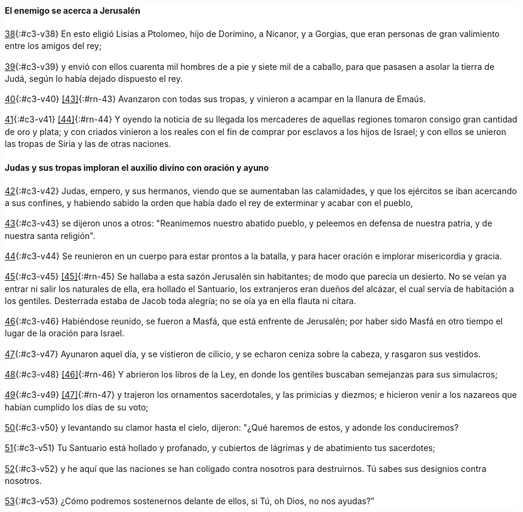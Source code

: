 #### El enemigo se acerca a Jerusalén

[38](#c3-v38){:#c3-v38} En esto eligió Lisias a Ptolomeo, hijo de Dorimino, a Nicanor, y a Gorgias, que eran personas de gran valimiento entre los amigos del rey;

[39](#c3-v39){:#c3-v39} y envió con ellos cuarenta mil hombres de a pie y siete mil de a caballo, para que pasasen a asolar la tierra de Judá, según lo había dejado dispuesto el rey.

[40](#c3-v40){:#c3-v40} [[43]](#n-43){:#rn-43} Avanzaron con todas sus tropas, y vinieron a acampar en la llanura de Emaús.

[41](#c3-v41){:#c3-v41} [[44]](#n-44){:#rn-44} Y oyendo la noticia de su llegada los mercaderes de aquellas regiones tomaron consigo gran cantidad de oro y plata; y con criados vinieron a los reales con el fin de comprar por esclavos a los hijos de Israel; y con ellos se unieron las tropas de Siria y las de otras naciones.

#### Judas y sus tropas imploran el auxilio divino con oración y ayuno

[42](#c3-v42){:#c3-v42} Judas, empero, y sus hermanos, viendo que se aumentaban las calamidades, y que los ejércitos se iban acercando a sus confines, y habiendo sabido la orden que había dado el rey de exterminar y acabar con el pueblo,

[43](#c3-v43){:#c3-v43} se dijeron unos a otros: "Reanimemos nuestro abatido pueblo, y peleemos en defensa de nuestra patria, y de nuestra santa religión".

[44](#c3-v44){:#c3-v44} Se reunieron en un cuerpo para estar prontos a la batalla, y para hacer oración e implorar misericordia y gracia.

[45](#c3-v45){:#c3-v45} [[45]](#n-45){:#rn-45} Se hallaba a esta sazón Jerusalén sin habitantes; de modo que parecía un desierto. No se veían ya entrar ni salir los naturales de ella, era hollado el Santuario, los extranjeros eran dueños del alcázar, el cual servía de habitación a los gentiles. Desterrada estaba de Jacob toda alegría; no se oía ya en ella flauta ni cítara.

[46](#c3-v46){:#c3-v46} Habiéndose reunido, se fueron a Masfá, que está enfrente de Jerusalén; por haber sido Masfá en otro tiempo el lugar de la oración para Israel.

[47](#c3-v47){:#c3-v47} Ayunaron aquel día, y se vistieron de cilicio, y se echaron ceniza sobre la cabeza, y rasgaron sus vestidos.

[48](#c3-v48){:#c3-v48} [[46]](#n-46){:#rn-46} Y abrieron los libros de la Ley, en donde los gentiles buscaban semejanzas para sus simulacros;

[49](#c3-v49){:#c3-v49} [[47]](#n-47){:#rn-47} y trajeron los ornamentos sacerdotales, y las primicias y diezmos; e hicieron venir a los nazareos que habían cumplido los días de su voto;

[50](#c3-v50){:#c3-v50} y levantando su clamor hasta el cielo, dijeron: "¿Qué haremos de estos, y adonde los conduciremos?

[51](#c3-v51){:#c3-v51} Tu Santuario está hollado y profanado, y cubiertos de lágrimas y de abatimiento tus sacerdotes;

[52](#c3-v52){:#c3-v52} y he aquí que las naciones se han coligado contra nosotros para destruirnos. Tú sabes sus designios contra nosotros.

[53](#c3-v53){:#c3-v53} ¿Cómo podremos sostenernos delante de ellos, si Tú, oh Dios, no nos ayudas?"
